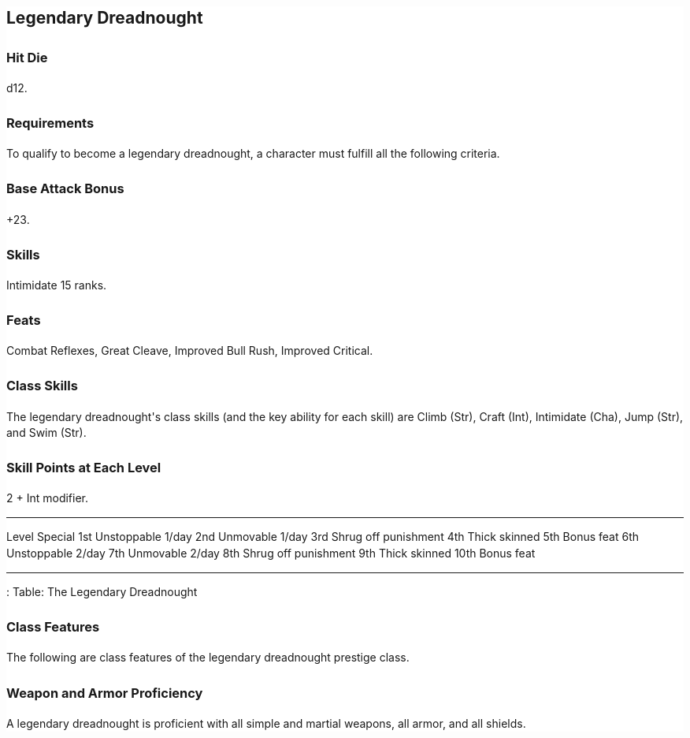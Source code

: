 ## Legendary Dreadnought

### Hit Die
d12.

### Requirements

To qualify to become a legendary dreadnought, a character must fulfill
all the following criteria.

### Base Attack Bonus
+23.

### Skills
Intimidate 15 ranks.

### Feats
Combat Reflexes, Great Cleave, Improved Bull Rush, Improved
Critical.

### Class Skills

The legendary dreadnought's class skills (and the key ability for each
skill) are Climb (Str), Craft (Int), Intimidate (Cha), Jump (Str), and
Swim (Str).

### Skill Points at Each Level
2 + Int modifier.

  ------- ----------------------
  Level   Special
  1st     Unstoppable 1/day
  2nd     Unmovable 1/day
  3rd     Shrug off punishment
  4th     Thick skinned
  5th     Bonus feat
  6th     Unstoppable 2/day
  7th     Unmovable 2/day
  8th     Shrug off punishment
  9th     Thick skinned
  10th    Bonus feat
  ------- ----------------------

  : Table: The Legendary Dreadnought

### Class Features

The following are class features of the legendary dreadnought prestige
class.

### Weapon and Armor Proficiency
A legendary dreadnought is proficient
with all simple and martial weapons, all armor, and all shields.
